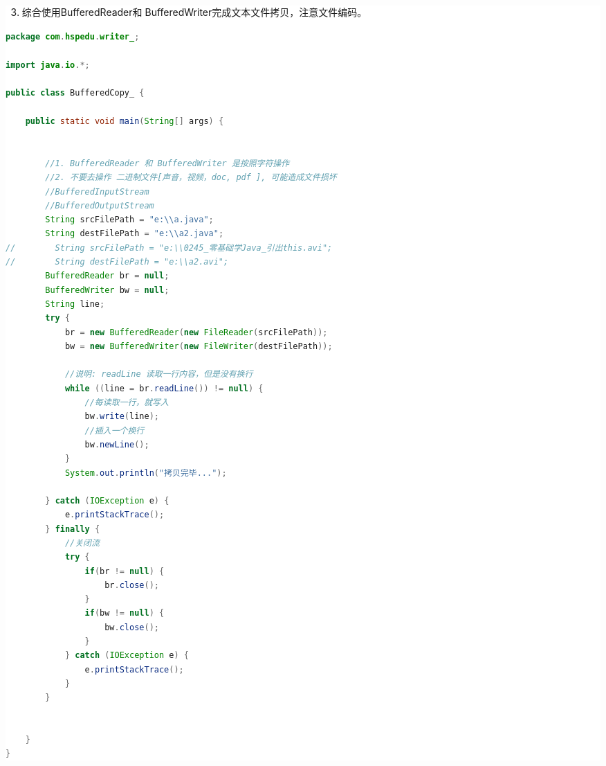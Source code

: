 3) 综合使用BufferedReader和 BufferedWriter完成文本文件拷贝，注意文件编码。

```java
package com.hspedu.writer_;

import java.io.*;

public class BufferedCopy_ {

    public static void main(String[] args) {


        //1. BufferedReader 和 BufferedWriter 是按照字符操作
        //2. 不要去操作 二进制文件[声音，视频，doc, pdf ], 可能造成文件损坏
        //BufferedInputStream
        //BufferedOutputStream
        String srcFilePath = "e:\\a.java";
        String destFilePath = "e:\\a2.java";
//        String srcFilePath = "e:\\0245_零基础学Java_引出this.avi";
//        String destFilePath = "e:\\a2.avi";
        BufferedReader br = null;
        BufferedWriter bw = null;
        String line;
        try {
            br = new BufferedReader(new FileReader(srcFilePath));
            bw = new BufferedWriter(new FileWriter(destFilePath));

            //说明: readLine 读取一行内容，但是没有换行
            while ((line = br.readLine()) != null) {
                //每读取一行，就写入
                bw.write(line);
                //插入一个换行
                bw.newLine();
            }
            System.out.println("拷贝完毕...");

        } catch (IOException e) {
            e.printStackTrace();
        } finally {
            //关闭流
            try {
                if(br != null) {
                    br.close();
                }
                if(bw != null) {
                    bw.close();
                }
            } catch (IOException e) {
                e.printStackTrace();
            }
        }


    }
}
```
